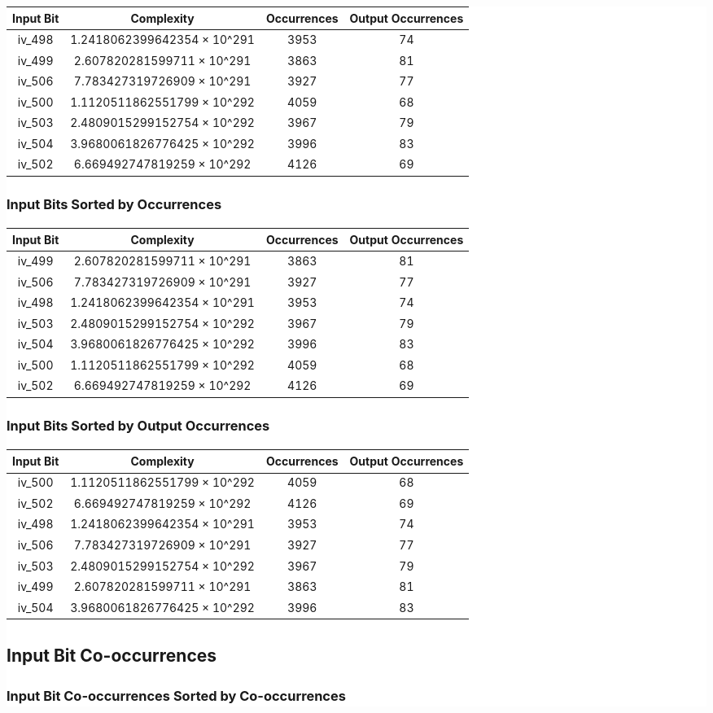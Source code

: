 | Input Bit | Complexity | Occurrences | Output Occurrences |
|:---------:|:----------:|:-----------:|:------------------:|
| iv_498 | 1.2418062399642354 × 10^291 | 3953 | 74 |
| iv_499 | 2.607820281599711 × 10^291 | 3863 | 81 |
| iv_506 | 7.783427319726909 × 10^291 | 3927 | 77 |
| iv_500 | 1.1120511862551799 × 10^292 | 4059 | 68 |
| iv_503 | 2.4809015299152754 × 10^292 | 3967 | 79 |
| iv_504 | 3.9680061826776425 × 10^292 | 3996 | 83 |
| iv_502 | 6.669492747819259 × 10^292 | 4126 | 69 |

### Input Bits Sorted by Occurrences

| Input Bit | Complexity | Occurrences | Output Occurrences |
|:---------:|:----------:|:-----------:|:------------------:|
| iv_499 | 2.607820281599711 × 10^291 | 3863 | 81 |
| iv_506 | 7.783427319726909 × 10^291 | 3927 | 77 |
| iv_498 | 1.2418062399642354 × 10^291 | 3953 | 74 |
| iv_503 | 2.4809015299152754 × 10^292 | 3967 | 79 |
| iv_504 | 3.9680061826776425 × 10^292 | 3996 | 83 |
| iv_500 | 1.1120511862551799 × 10^292 | 4059 | 68 |
| iv_502 | 6.669492747819259 × 10^292 | 4126 | 69 |

### Input Bits Sorted by Output Occurrences

| Input Bit | Complexity | Occurrences | Output Occurrences |
|:---------:|:----------:|:-----------:|:------------------:|
| iv_500 | 1.1120511862551799 × 10^292 | 4059 | 68 |
| iv_502 | 6.669492747819259 × 10^292 | 4126 | 69 |
| iv_498 | 1.2418062399642354 × 10^291 | 3953 | 74 |
| iv_506 | 7.783427319726909 × 10^291 | 3927 | 77 |
| iv_503 | 2.4809015299152754 × 10^292 | 3967 | 79 |
| iv_499 | 2.607820281599711 × 10^291 | 3863 | 81 |
| iv_504 | 3.9680061826776425 × 10^292 | 3996 | 83 |

## Input Bit Co-occurrences

### Input Bit Co-occurrences Sorted by Co-occurrences
